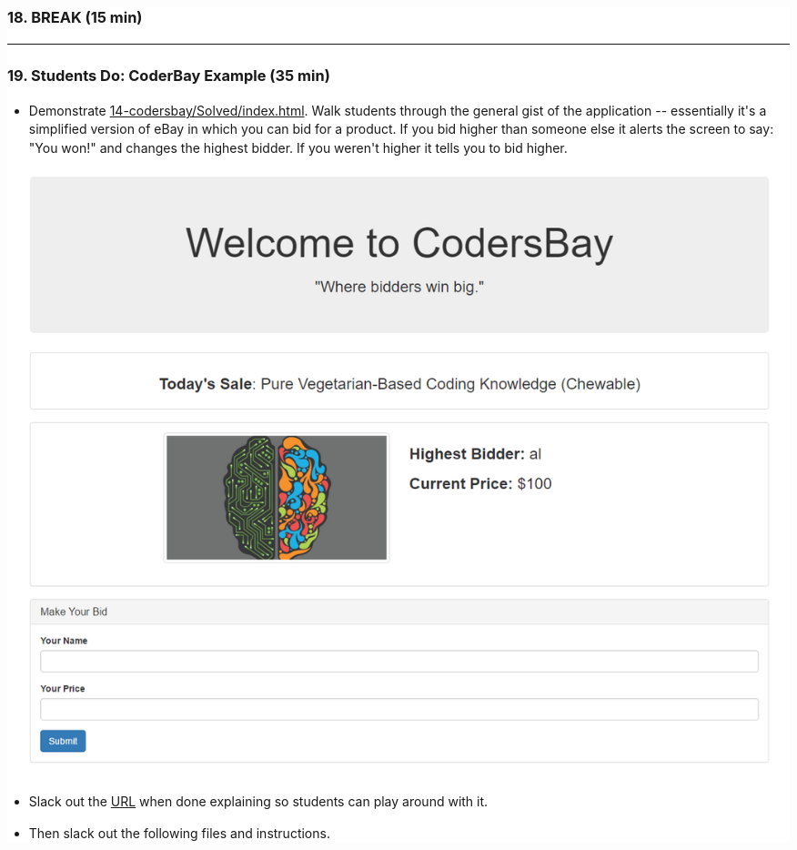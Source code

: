 ### 18. BREAK (15 min)

- - -

### 19. Students Do: CoderBay Example (35 min)

* Demonstrate [14-codersbay/Solved/index.html](../../../../01-Class-Content/07-firebase/01-Activities/14-codersbay/Solved/index.html). Walk students through the general gist of the application -- essentially it's a simplified version of eBay in which you can bid for a product. If you bid higher than someone else it alerts the screen to say: "You won!" and changes the highest bidder. If you weren't higher it tells you to bid higher.

![CoderBay](Images/10-CodersBay.png)

* Slack out the [URL](https://coder-bay-fee9d.firebaseapp.com) when done explaining so students can play around with it. 

* Then slack out the following files and instructions.
